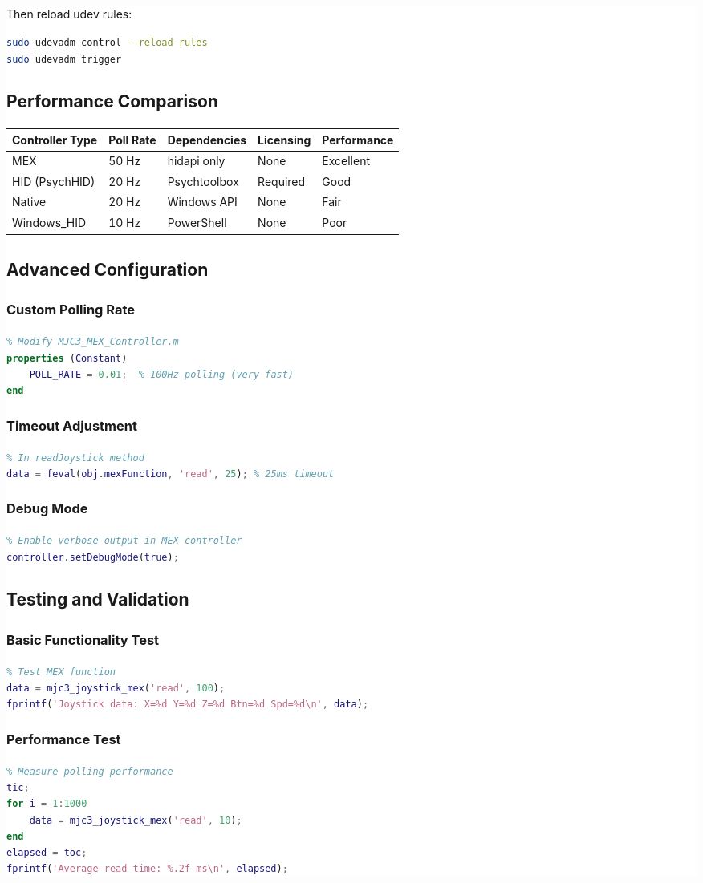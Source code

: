 Then reload udev rules:
```bash
sudo udevadm control --reload-rules
sudo udevadm trigger
```

## Performance Comparison

| Controller Type | Poll Rate | Dependencies | Licensing | Performance |
|----------------|-----------|--------------|-----------|-------------|
| MEX            | 50 Hz     | hidapi only  | None      | Excellent   |
| HID (PsychHID) | 20 Hz     | Psychtoolbox | Required  | Good        |
| Native         | 20 Hz     | Windows API  | None      | Fair        |
| Windows_HID    | 10 Hz     | PowerShell   | None      | Poor        |

## Advanced Configuration

### Custom Polling Rate
```matlab
% Modify MJC3_MEX_Controller.m
properties (Constant)
    POLL_RATE = 0.01;  % 100Hz polling (very fast)
end
```

### Timeout Adjustment
```matlab
% In readJoystick method
data = feval(obj.mexFunction, 'read', 25); % 25ms timeout
```

### Debug Mode
```matlab
% Enable verbose output in MEX controller
controller.setDebugMode(true);
```

## Testing and Validation

### Basic Functionality Test
```matlab
% Test MEX function
data = mjc3_joystick_mex('read', 100);
fprintf('Joystick data: X=%d Y=%d Z=%d Btn=%d Spd=%d\n', data);
```

### Performance Test
```matlab
% Measure polling performance
tic;
for i = 1:1000
    data = mjc3_joystick_mex('read', 10);
end
elapsed = toc;
fprintf('Average read time: %.2f ms\n', elapsed);
```
